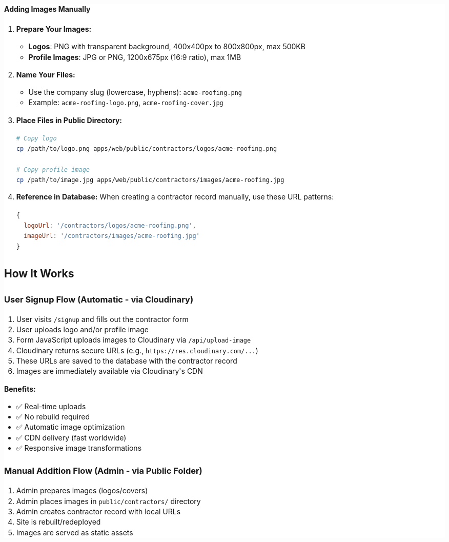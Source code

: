 #### Adding Images Manually

1. **Prepare Your Images:**
   - **Logos**: PNG with transparent background, 400x400px to 800x800px, max 500KB
   - **Profile Images**: JPG or PNG, 1200x675px (16:9 ratio), max 1MB

2. **Name Your Files:**
   - Use the company slug (lowercase, hyphens): `acme-roofing.png`
   - Example: `acme-roofing-logo.png`, `acme-roofing-cover.jpg`

3. **Place Files in Public Directory:**
   ```bash
   # Copy logo
   cp /path/to/logo.png apps/web/public/contractors/logos/acme-roofing.png

   # Copy profile image
   cp /path/to/image.jpg apps/web/public/contractors/images/acme-roofing.jpg
   ```

4. **Reference in Database:**
   When creating a contractor record manually, use these URL patterns:
   ```javascript
   {
     logoUrl: '/contractors/logos/acme-roofing.png',
     imageUrl: '/contractors/images/acme-roofing.jpg'
   }
   ```

## How It Works

### User Signup Flow (Automatic - via Cloudinary)

1. User visits `/signup` and fills out the contractor form
2. User uploads logo and/or profile image
3. Form JavaScript uploads images to Cloudinary via `/api/upload-image`
4. Cloudinary returns secure URLs (e.g., `https://res.cloudinary.com/...`)
5. These URLs are saved to the database with the contractor record
6. Images are immediately available via Cloudinary's CDN

**Benefits:**
- ✅ Real-time uploads
- ✅ No rebuild required
- ✅ Automatic image optimization
- ✅ CDN delivery (fast worldwide)
- ✅ Responsive image transformations

### Manual Addition Flow (Admin - via Public Folder)

1. Admin prepares images (logos/covers)
2. Admin places images in `public/contractors/` directory
3. Admin creates contractor record with local URLs
4. Site is rebuilt/redeployed
5. Images are served as static assets
